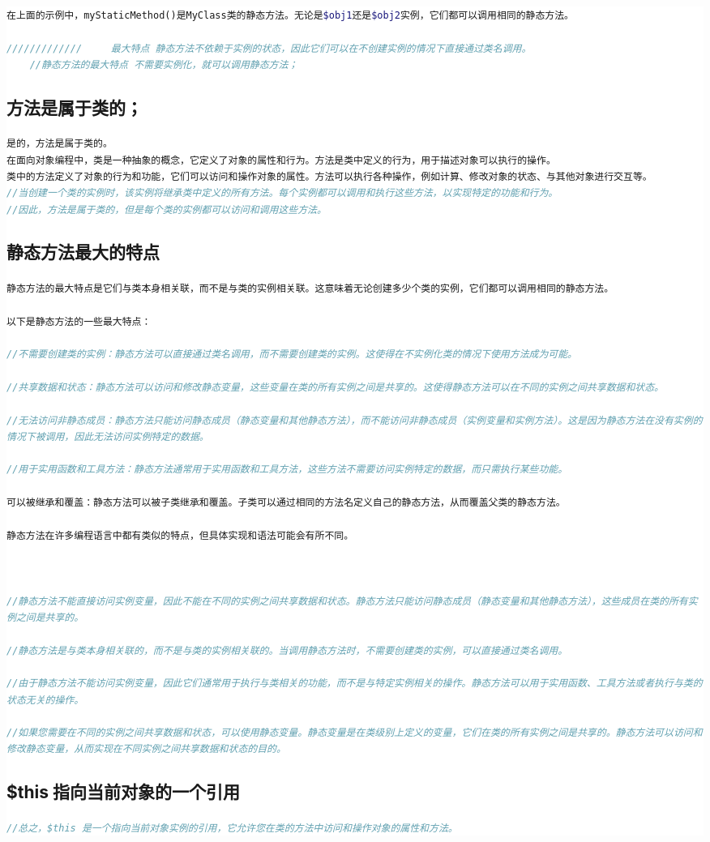 ``````php
在上面的示例中，myStaticMethod()是MyClass类的静态方法。无论是$obj1还是$obj2实例，它们都可以调用相同的静态方法。

/////////////     最大特点 静态方法不依赖于实例的状态，因此它们可以在不创建实例的情况下直接通过类名调用。
    //静态方法的最大特点 不需要实例化，就可以调用静态方法；
``````





## 方法是属于类的；

````php
是的，方法是属于类的。
在面向对象编程中，类是一种抽象的概念，它定义了对象的属性和行为。方法是类中定义的行为，用于描述对象可以执行的操作。
类中的方法定义了对象的行为和功能，它们可以访问和操作对象的属性。方法可以执行各种操作，例如计算、修改对象的状态、与其他对象进行交互等。
//当创建一个类的实例时，该实例将继承类中定义的所有方法。每个实例都可以调用和执行这些方法，以实现特定的功能和行为。
//因此，方法是属于类的，但是每个类的实例都可以访问和调用这些方法。
````





## 静态方法最大的特点



````php
静态方法的最大特点是它们与类本身相关联，而不是与类的实例相关联。这意味着无论创建多少个类的实例，它们都可以调用相同的静态方法。

以下是静态方法的一些最大特点：

//不需要创建类的实例：静态方法可以直接通过类名调用，而不需要创建类的实例。这使得在不实例化类的情况下使用方法成为可能。

//共享数据和状态：静态方法可以访问和修改静态变量，这些变量在类的所有实例之间是共享的。这使得静态方法可以在不同的实例之间共享数据和状态。

//无法访问非静态成员：静态方法只能访问静态成员（静态变量和其他静态方法），而不能访问非静态成员（实例变量和实例方法）。这是因为静态方法在没有实例的情况下被调用，因此无法访问实例特定的数据。

//用于实用函数和工具方法：静态方法通常用于实用函数和工具方法，这些方法不需要访问实例特定的数据，而只需执行某些功能。

可以被继承和覆盖：静态方法可以被子类继承和覆盖。子类可以通过相同的方法名定义自己的静态方法，从而覆盖父类的静态方法。

静态方法在许多编程语言中都有类似的特点，但具体实现和语法可能会有所不同。
    
    
    
//静态方法不能直接访问实例变量，因此不能在不同的实例之间共享数据和状态。静态方法只能访问静态成员（静态变量和其他静态方法），这些成员在类的所有实例之间是共享的。

//静态方法是与类本身相关联的，而不是与类的实例相关联的。当调用静态方法时，不需要创建类的实例，可以直接通过类名调用。

//由于静态方法不能访问实例变量，因此它们通常用于执行与类相关的功能，而不是与特定实例相关的操作。静态方法可以用于实用函数、工具方法或者执行与类的状态无关的操作。

//如果您需要在不同的实例之间共享数据和状态，可以使用静态变量。静态变量是在类级别上定义的变量，它们在类的所有实例之间是共享的。静态方法可以访问和修改静态变量，从而实现在不同实例之间共享数据和状态的目的。
````





## \$this 指向当前对象的一个引用

````php
//总之，$this 是一个指向当前对象实例的引用，它允许您在类的方法中访问和操作对象的属性和方法。
````

